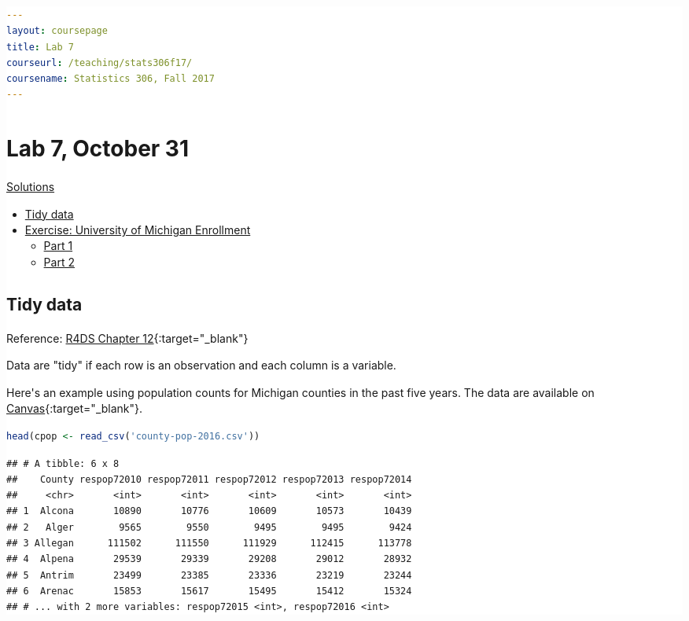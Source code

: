 ```yaml
---
layout: coursepage
title: Lab 7
courseurl: /teaching/stats306f17/
coursename: Statistics 306, Fall 2017
---
```


# Lab 7, October 31

[Solutions](lab7sol)

-   [Tidy data](#tidy-data)
-   [Exercise: University of Michigan Enrollment](#exercise-university-of-michigan-enrollment)
    -   [Part 1](#part-1)
    -   [Part 2](#part-2)


## Tidy data

Reference: [R4DS Chapter 12](http://r4ds.had.co.nz/tidy-data.html){:target="_blank"}

Data are "tidy" if each row is an observation and each column is a variable.

Here's an example using population counts for Michigan counties in the past five years. The data are available on [Canvas](https://umich.instructure.com/courses/181629/files){:target="_blank"}.

``` r
head(cpop <- read_csv('county-pop-2016.csv'))
```

    ## # A tibble: 6 x 8
    ##    County respop72010 respop72011 respop72012 respop72013 respop72014
    ##     <chr>       <int>       <int>       <int>       <int>       <int>
    ## 1  Alcona       10890       10776       10609       10573       10439
    ## 2   Alger        9565        9550        9495        9495        9424
    ## 3 Allegan      111502      111550      111929      112415      113778
    ## 4  Alpena       29539       29339       29208       29012       28932
    ## 5  Antrim       23499       23385       23336       23219       23244
    ## 6  Arenac       15853       15617       15495       15412       15324
    ## # ... with 2 more variables: respop72015 <int>, respop72016 <int>
